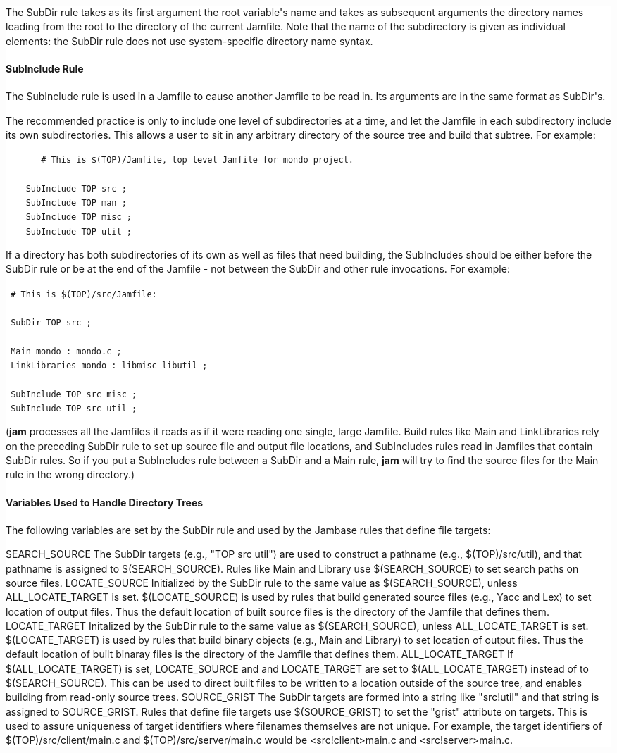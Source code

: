    The SubDir rule takes as its first argument the root variable's name and takes as subsequent arguments the directory names leading from the root to the directory of the current Jamfile. Note that the name of the subdirectory is given as individual elements: the SubDir rule does not use system-specific directory name syntax.
   
   #### SubInclude Rule
   
   The SubInclude rule is used in a Jamfile to cause another Jamfile to be read in. Its arguments are in the same format as SubDir's.
   
   The recommended practice is only to include one level of subdirectories at a time, and let the Jamfile in each subdirectory include its own subdirectories. This allows a user to sit in any arbitrary directory of the source tree and build that subtree. For example:
   
   ```
          # This is $(TOP)/Jamfile, top level Jamfile for mondo project.

       SubInclude TOP src ;
       SubInclude TOP man ;
       SubInclude TOP misc ;
       SubInclude TOP util ;
   ```
   
   If a directory has both subdirectories of its own as well as files that need building, the SubIncludes should be either before the SubDir rule or be at the end of the Jamfile - not between the SubDir and other rule invocations. For example:
   
   ```
   	# This is $(TOP)/src/Jamfile:

	SubDir TOP src ;

	Main mondo : mondo.c ;
	LinkLibraries mondo : libmisc libutil ;
	
	SubInclude TOP src misc ;
	SubInclude TOP src util ;
   ```
   
   (**jam** processes all the Jamfiles it reads as if it were reading one single, large Jamfile. Build rules like Main and LinkLibraries rely on the preceding SubDir rule to set up source file and output file locations, and SubIncludes rules read in Jamfiles that contain SubDir rules. So if you put a SubIncludes rule between a SubDir and a Main rule, **jam** will try to find the source files for the Main rule in the wrong directory.)
   
   #### Variables Used to Handle Directory Trees
   
   The following variables are set by the SubDir rule and used by the Jambase rules that define file targets:
   
   SEARCH\_SOURCE The SubDir targets (e.g., "TOP src util") are used to construct a pathname (e.g., $(TOP)/src/util), and that pathname is assigned to $(SEARCH\_SOURCE). Rules like Main and Library use $(SEARCH\_SOURCE) to set search paths on source files. LOCATE\_SOURCE Initialized by the SubDir rule to the same value as $(SEARCH\_SOURCE), unless ALL\_LOCATE\_TARGET is set. $(LOCATE\_SOURCE) is used by rules that build generated source files (e.g., Yacc and Lex) to set location of output files. Thus the default location of built source files is the directory of the Jamfile that defines them. LOCATE\_TARGET Initalized by the SubDir rule to the same value as $(SEARCH\_SOURCE), unless ALL\_LOCATE\_TARGET is set. $(LOCATE\_TARGET) is used by rules that build binary objects (e.g., Main and Library) to set location of output files. Thus the default location of built binaray files is the directory of the Jamfile that defines them. ALL\_LOCATE\_TARGET If $(ALL\_LOCATE\_TARGET) is set, LOCATE\_SOURCE and and LOCATE\_TARGET are set to $(ALL\_LOCATE\_TARGET) instead of to $(SEARCH\_SOURCE). This can be used to direct built files to be written to a location outside of the source tree, and enables building from read-only source trees. SOURCE\_GRIST The SubDir targets are formed into a string like "src!util" and that string is assigned to SOURCE\_GRIST. Rules that define file targets use $(SOURCE\_GRIST) to set the "grist" attribute on targets. This is used to assure uniqueness of target identifiers where filenames themselves are not unique. For example, the target identifiers of $(TOP)/src/client/main.c and $(TOP)/src/server/main.c would be &lt;src!client&gt;main.c and &lt;src!server&gt;main.c.